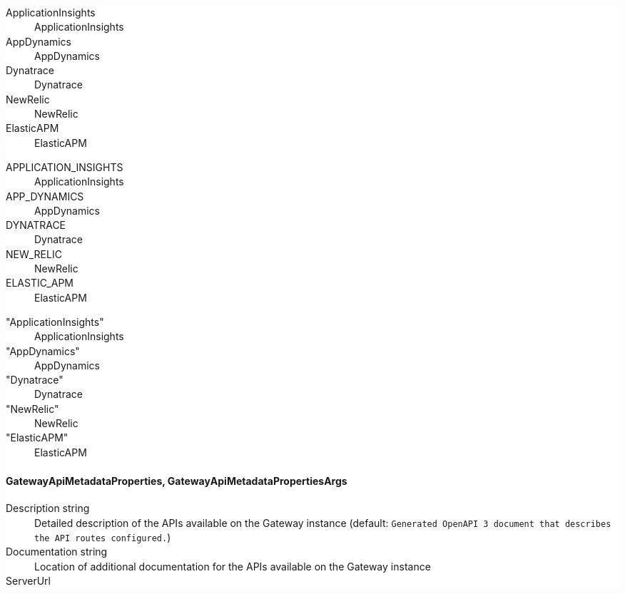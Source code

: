 <div>
<pulumi-choosable type="language" values="javascript,typescript">
<dl class="tabular"><dt>Application<wbr>Insights</dt>
    <dd>ApplicationInsights</dd><dt>App<wbr>Dynamics</dt>
    <dd>AppDynamics</dd><dt>Dynatrace</dt>
    <dd>Dynatrace</dd><dt>New<wbr>Relic</dt>
    <dd>NewRelic</dd><dt>Elastic<wbr>APM</dt>
    <dd>ElasticAPM</dd></dl>
</pulumi-choosable>
</div>

<div>
<pulumi-choosable type="language" values="python">
<dl class="tabular"><dt>APPLICATION_INSIGHTS</dt>
    <dd>ApplicationInsights</dd><dt>APP_DYNAMICS</dt>
    <dd>AppDynamics</dd><dt>DYNATRACE</dt>
    <dd>Dynatrace</dd><dt>NEW_RELIC</dt>
    <dd>NewRelic</dd><dt>ELASTIC_APM</dt>
    <dd>ElasticAPM</dd></dl>
</pulumi-choosable>
</div>

<div>
<pulumi-choosable type="language" values="yaml">
<dl class="tabular"><dt>"Application<wbr>Insights"</dt>
    <dd>ApplicationInsights</dd><dt>"App<wbr>Dynamics"</dt>
    <dd>AppDynamics</dd><dt>"Dynatrace"</dt>
    <dd>Dynatrace</dd><dt>"New<wbr>Relic"</dt>
    <dd>NewRelic</dd><dt>"Elastic<wbr>APM"</dt>
    <dd>ElasticAPM</dd></dl>
</pulumi-choosable>
</div>

<h4 id="gatewayapimetadataproperties">
Gateway<wbr>Api<wbr>Metadata<wbr>Properties<pulumi-choosable type="language" values="python,go" class="inline">, Gateway<wbr>Api<wbr>Metadata<wbr>Properties<wbr>Args</pulumi-choosable>
</h4>

<div>
<pulumi-choosable type="language" values="csharp">
<dl class="resources-properties"><dt class="property-optional"
            title="Optional">
        <span id="description_csharp">
<a data-swiftype-name="resource-property" data-swiftype-type="text" href="#description_csharp" style="color: inherit; text-decoration: inherit;">Description</a>
</span>
        <span class="property-indicator"></span>
        <span class="property-type">string</span>
    </dt>
    <dd>Detailed description of the APIs available on the Gateway instance (default: <code>Generated OpenAPI 3 document that describes the API routes configured.</code>)</dd><dt class="property-optional"
            title="Optional">
        <span id="documentation_csharp">
<a data-swiftype-name="resource-property" data-swiftype-type="text" href="#documentation_csharp" style="color: inherit; text-decoration: inherit;">Documentation</a>
</span>
        <span class="property-indicator"></span>
        <span class="property-type">string</span>
    </dt>
    <dd>Location of additional documentation for the APIs available on the Gateway instance</dd><dt class="property-optional"
            title="Optional">
        <span id="serverurl_csharp">
<a data-swiftype-name="resource-property" data-swiftype-type="text" href="#serverurl_csharp" style="color: inherit; text-decoration: inherit;">Server<wbr>Url</a>